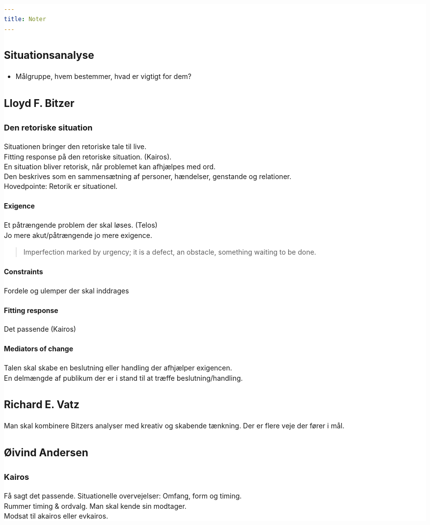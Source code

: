 ```yaml
---
title: Noter
---
```


## Situationsanalyse

- Målgruppe, hvem bestemmer, hvad er vigtigt for dem?

## Lloyd F. Bitzer

### Den retoriske situation

Situationen bringer den retoriske tale til live.  
Fitting response på den retoriske situation. (Kairos).  
En situation bliver retorisk, når problemet kan afhjælpes med ord.  
Den beskrives som en sammensætning af personer, hændelser, genstande og relationer.  
Hovedpointe: Retorik er situationel.  

#### Exigence

Et påtrængende problem der skal løses. (Telos)  
Jo mere akut/påtrængende jo mere exigence.  
> Imperfection marked by urgency; it is a defect, an obstacle, something waiting to be done.

#### Constraints

Fordele og ulemper der skal inddrages

#### Fitting response

Det passende (Kairos)

#### Mediators of change

Talen skal skabe en beslutning eller handling der afhjælper exigencen.  
En delmængde af publikum der er i stand til at træffe beslutning/handling.

## Richard E. Vatz

Man skal kombinere Bitzers analyser med kreativ og skabende tænkning.
Der er flere veje der fører i mål.

## Øivind Andersen

### Kairos

Få sagt det passende. Situationelle overvejelser: Omfang, form og timing.  
Rummer timing & ordvalg. Man skal kende sin modtager.  
Modsat til akairos eller evkairos.
